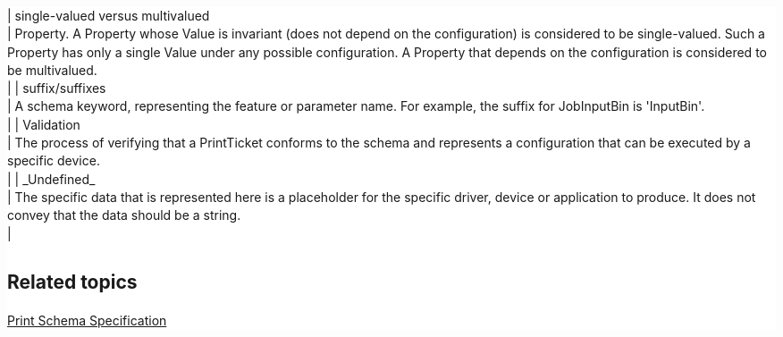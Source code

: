 | <span id="single-valued_versus_multivalued"></span><span id="SINGLE-VALUED_VERSUS_MULTIVALUED"></span>single-valued versus multivalued<br/>                    | Property. A Property whose Value is invariant (does not depend on the configuration) is considered to be single-valued. Such a Property has only a single Value under any possible configuration. A Property that depends on the configuration is considered to be multivalued.<br/>                                                                                                                                                                                                                                                        |
| <span id="suffix_suffixes"></span><span id="SUFFIX_SUFFIXES"></span>suffix/suffixes<br/>                                                                       | A schema keyword, representing the feature or parameter name. For example, the suffix for JobInputBin is 'InputBin'.<br/>                                                                                                                                                                                                                                                                                                                                                                                                                   |
| <span id="Validation"></span><span id="validation"></span><span id="VALIDATION"></span>Validation<br/>                                                         | The process of verifying that a PrintTicket conforms to the schema and represents a configuration that can be executed by a specific device.<br/>                                                                                                                                                                                                                                                                                                                                                                                           |
| <span id="_Undefined_"></span><span id="_undefined_"></span><span id="_UNDEFINED_"></span>\_Undefined\_<br/>                                                   | The specific data that is represented here is a placeholder for the specific driver, device or application to produce. It does not convey that the data should be a string.<br/>                                                                                                                                                                                                                                                                                                                                                            |



 

## Related topics

<dl> <dt>

[Print Schema Specification](https://www.microsoft.com/whdc/xps/printschema.mspx)
</dt> </dl>

 

 




